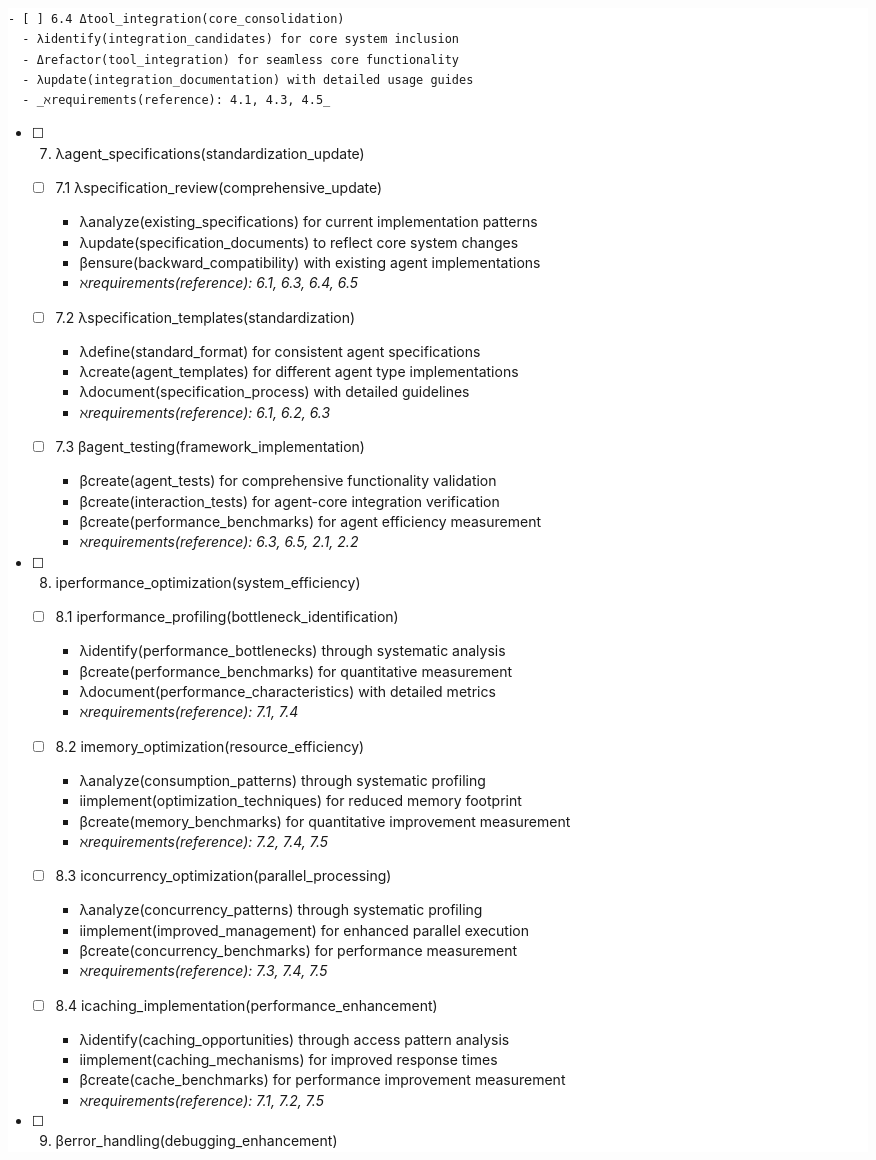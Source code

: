     - [ ] 6.4 Δtool_integration(core_consolidation)
      - λidentify(integration_candidates) for core system inclusion
      - Δrefactor(tool_integration) for seamless core functionality
      - λupdate(integration_documentation) with detailed usage guides
      - _ℵrequirements(reference): 4.1, 4.3, 4.5_

  - [ ] 7. λagent_specifications(standardization_update)

    - [ ] 7.1 λspecification_review(comprehensive_update)

      - λanalyze(existing_specifications) for current implementation patterns
      - λupdate(specification_documents) to reflect core system changes
      - βensure(backward_compatibility) with existing agent implementations
      - _ℵrequirements(reference): 6.1, 6.3, 6.4, 6.5_

    - [ ] 7.2 λspecification_templates(standardization)

      - λdefine(standard_format) for consistent agent specifications
      - λcreate(agent_templates) for different agent type implementations
      - λdocument(specification_process) with detailed guidelines
      - _ℵrequirements(reference): 6.1, 6.2, 6.3_

    - [ ] 7.3 βagent_testing(framework_implementation)
      - βcreate(agent_tests) for comprehensive functionality validation
      - βcreate(interaction_tests) for agent-core integration verification
      - βcreate(performance_benchmarks) for agent efficiency measurement
      - _ℵrequirements(reference): 6.3, 6.5, 2.1, 2.2_

  - [ ] 8. iperformance_optimization(system_efficiency)

    - [ ] 8.1 iperformance_profiling(bottleneck_identification)

      - λidentify(performance_bottlenecks) through systematic analysis
      - βcreate(performance_benchmarks) for quantitative measurement
      - λdocument(performance_characteristics) with detailed metrics
      - _ℵrequirements(reference): 7.1, 7.4_

    - [ ] 8.2 imemory_optimization(resource_efficiency)

      - λanalyze(consumption_patterns) through systematic profiling
      - iimplement(optimization_techniques) for reduced memory footprint
      - βcreate(memory_benchmarks) for quantitative improvement measurement
      - _ℵrequirements(reference): 7.2, 7.4, 7.5_

    - [ ] 8.3 iconcurrency_optimization(parallel_processing)

      - λanalyze(concurrency_patterns) through systematic profiling
      - iimplement(improved_management) for enhanced parallel execution
      - βcreate(concurrency_benchmarks) for performance measurement
      - _ℵrequirements(reference): 7.3, 7.4, 7.5_

    - [ ] 8.4 icaching_implementation(performance_enhancement)
      - λidentify(caching_opportunities) through access pattern analysis
      - iimplement(caching_mechanisms) for improved response times
      - βcreate(cache_benchmarks) for performance improvement measurement
      - _ℵrequirements(reference): 7.1, 7.2, 7.5_

  - [ ] 9. βerror_handling(debugging_enhancement)
